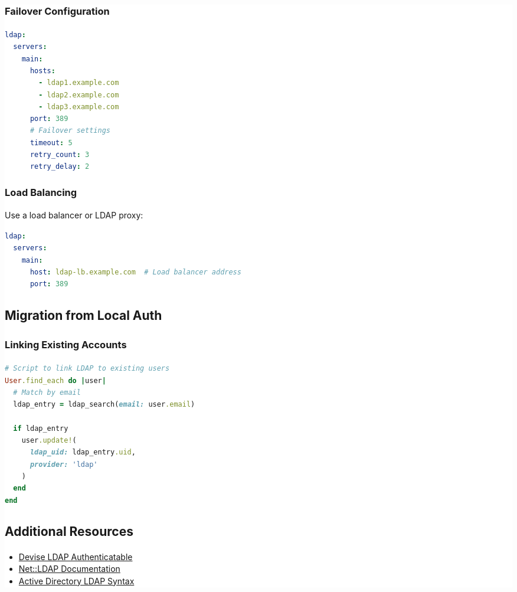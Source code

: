 ### Failover Configuration

```yaml
ldap:
  servers:
    main:
      hosts:
        - ldap1.example.com
        - ldap2.example.com
        - ldap3.example.com
      port: 389
      # Failover settings
      timeout: 5
      retry_count: 3
      retry_delay: 2
```

### Load Balancing

Use a load balancer or LDAP proxy:
```yaml
ldap:
  servers:
    main:
      host: ldap-lb.example.com  # Load balancer address
      port: 389
```

## Migration from Local Auth

### Linking Existing Accounts

```ruby
# Script to link LDAP to existing users
User.find_each do |user|
  # Match by email
  ldap_entry = ldap_search(email: user.email)
  
  if ldap_entry
    user.update!(
      ldap_uid: ldap_entry.uid,
      provider: 'ldap'
    )
  end
end
```

## Additional Resources

- [Devise LDAP Authenticatable](https://github.com/cschiewek/devise_ldap_authenticatable)
- [Net::LDAP Documentation](https://github.com/ruby-ldap/ruby-net-ldap)
- [Active Directory LDAP Syntax](https://docs.microsoft.com/en-us/windows/win32/adsi/ldap-filter-syntax)